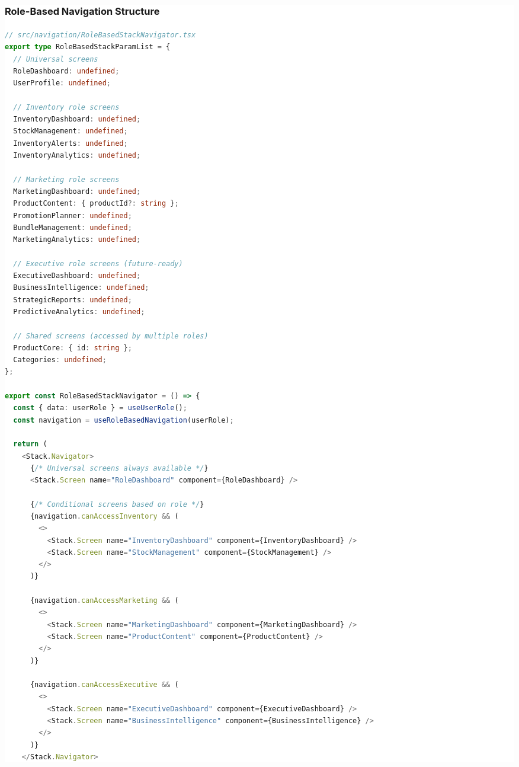 ### **Role-Based Navigation Structure**
```typescript
// src/navigation/RoleBasedStackNavigator.tsx
export type RoleBasedStackParamList = {
  // Universal screens
  RoleDashboard: undefined;
  UserProfile: undefined;
  
  // Inventory role screens
  InventoryDashboard: undefined;
  StockManagement: undefined;
  InventoryAlerts: undefined;
  InventoryAnalytics: undefined;
  
  // Marketing role screens  
  MarketingDashboard: undefined;
  ProductContent: { productId?: string };
  PromotionPlanner: undefined;
  BundleManagement: undefined;
  MarketingAnalytics: undefined;
  
  // Executive role screens (future-ready)
  ExecutiveDashboard: undefined;
  BusinessIntelligence: undefined;
  StrategicReports: undefined;
  PredictiveAnalytics: undefined;
  
  // Shared screens (accessed by multiple roles)
  ProductCore: { id: string };
  Categories: undefined;
};

export const RoleBasedStackNavigator = () => {
  const { data: userRole } = useUserRole();
  const navigation = useRoleBasedNavigation(userRole);
  
  return (
    <Stack.Navigator>
      {/* Universal screens always available */}
      <Stack.Screen name="RoleDashboard" component={RoleDashboard} />
      
      {/* Conditional screens based on role */}
      {navigation.canAccessInventory && (
        <>
          <Stack.Screen name="InventoryDashboard" component={InventoryDashboard} />
          <Stack.Screen name="StockManagement" component={StockManagement} />
        </>
      )}
      
      {navigation.canAccessMarketing && (
        <>
          <Stack.Screen name="MarketingDashboard" component={MarketingDashboard} />
          <Stack.Screen name="ProductContent" component={ProductContent} />
        </>
      )}
      
      {navigation.canAccessExecutive && (
        <>
          <Stack.Screen name="ExecutiveDashboard" component={ExecutiveDashboard} />
          <Stack.Screen name="BusinessIntelligence" component={BusinessIntelligence} />
        </>
      )}
    </Stack.Navigator>
```